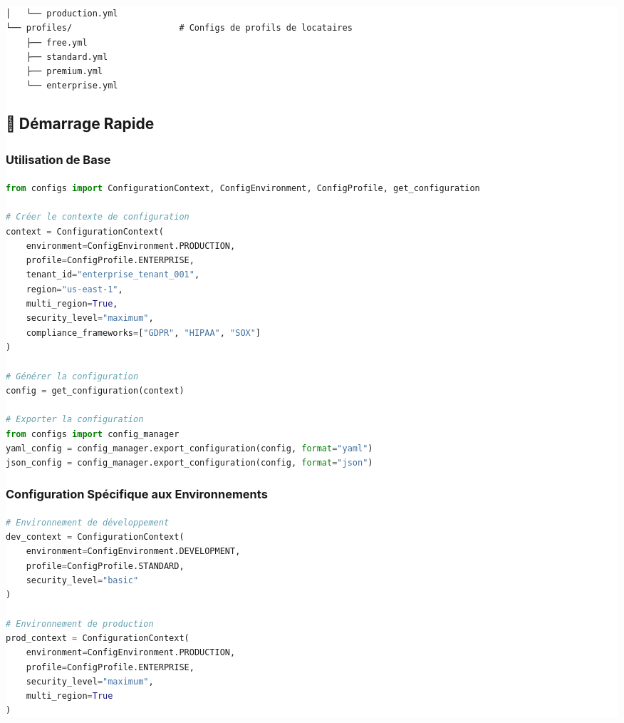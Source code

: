 ```
│   └── production.yml
└── profiles/                     # Configs de profils de locataires
    ├── free.yml
    ├── standard.yml
    ├── premium.yml
    └── enterprise.yml
```

## 🚀 Démarrage Rapide

### Utilisation de Base

```python
from configs import ConfigurationContext, ConfigEnvironment, ConfigProfile, get_configuration

# Créer le contexte de configuration
context = ConfigurationContext(
    environment=ConfigEnvironment.PRODUCTION,
    profile=ConfigProfile.ENTERPRISE,
    tenant_id="enterprise_tenant_001",
    region="us-east-1",
    multi_region=True,
    security_level="maximum",
    compliance_frameworks=["GDPR", "HIPAA", "SOX"]
)

# Générer la configuration
config = get_configuration(context)

# Exporter la configuration
from configs import config_manager
yaml_config = config_manager.export_configuration(config, format="yaml")
json_config = config_manager.export_configuration(config, format="json")
```

### Configuration Spécifique aux Environnements

```python
# Environnement de développement
dev_context = ConfigurationContext(
    environment=ConfigEnvironment.DEVELOPMENT,
    profile=ConfigProfile.STANDARD,
    security_level="basic"
)

# Environnement de production
prod_context = ConfigurationContext(
    environment=ConfigEnvironment.PRODUCTION,
    profile=ConfigProfile.ENTERPRISE,
    security_level="maximum",
    multi_region=True
)
```
